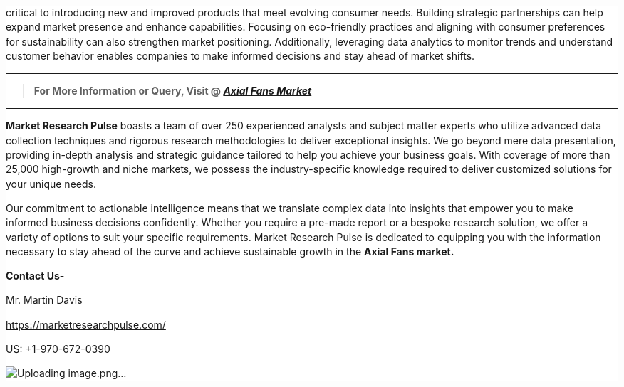 critical to introducing new and improved products that meet evolving consumer needs. Building strategic partnerships can help expand market presence and enhance capabilities. Focusing on eco-friendly practices and aligning with consumer preferences for sustainability can also strengthen market positioning. Additionally, leveraging data analytics to monitor trends and understand customer behavior enables companies to make informed decisions and stay ahead of market shifts.</p><hr /><blockquote><p><strong>For More Information or Query, Visit @&nbsp;<em><a href="https://marketresearchpulse.com/report/38957/axial-fans-market?utm_source=Linkedin&utm_medium=027">Axial Fans Market</a></em></strong></p></blockquote><hr /><p><strong>Market Research Pulse</strong> boasts a team of over 250 experienced analysts and subject matter experts who utilize advanced data collection techniques and rigorous research methodologies to deliver exceptional insights. We go beyond mere data presentation, providing in-depth analysis and strategic guidance tailored to help you achieve your business goals. With coverage of more than 25,000 high-growth and niche markets, we possess the industry-specific knowledge required to deliver customized solutions for your unique needs.</p><p>Our commitment to actionable intelligence means that we translate complex data into insights that empower you to make informed business decisions confidently. Whether you require a pre-made report or a bespoke research solution, we offer a variety of options to suit your specific requirements. Market Research Pulse is dedicated to equipping you with the information necessary to stay ahead of the curve and achieve sustainable growth in the <strong>Axial Fans market.</strong></p><p><strong>Contact Us-</strong></p><p>Mr. Martin Davis</p><p>https://marketresearchpulse.com/</p><p>US: +1-970-672-0390</p>
![Uploading image.png…]()
